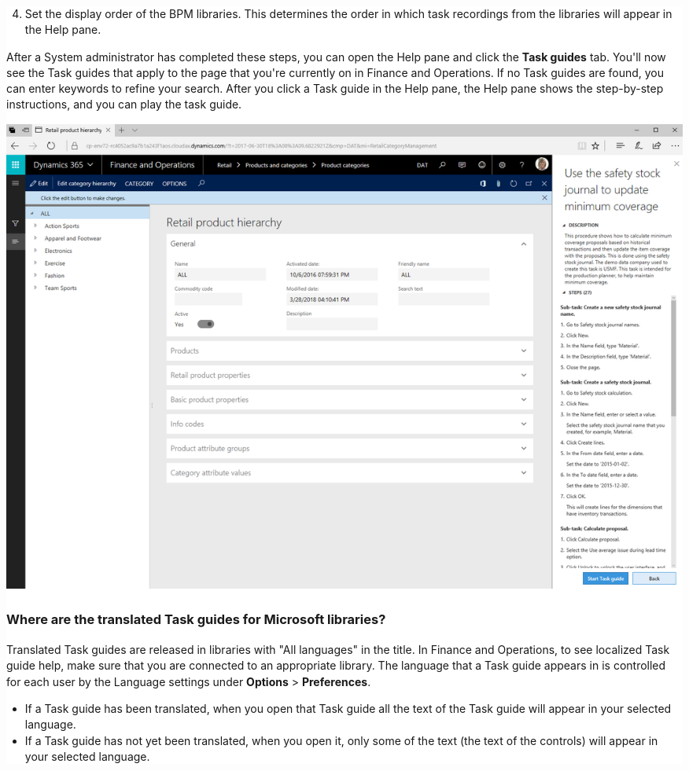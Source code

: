 4. Set the display order of the BPM libraries. This determines the order in which task recordings from the libraries will appear in the Help pane.

After a System administrator has completed these steps, you can open the Help pane and click the **Task guides** tab. You'll now see the Task guides that apply to the page that you're currently on in Finance and Operations. If no Task guides are found, you can enter keywords to refine your search. After you click a Task guide in the Help pane, the Help pane shows the step-by-step instructions, and you can play the task guide.

![Task guide reading view](./media/task-guide-ops.png)

### Where are the translated Task guides for Microsoft libraries?

Translated Task guides are released in libraries with "All languages" in the title. In Finance and Operations, to see localized Task guide help, make sure that you are connected to an appropriate library. The language that a Task guide appears in is controlled for each user by the Language settings under **Options** &gt; **Preferences**.

- If a Task guide has been translated, when you open that Task guide all the text of the Task guide will appear in your selected language.
- If a Task guide has not yet been translated, when you open it, only some of the text (the text of the controls) will appear in your selected language.
